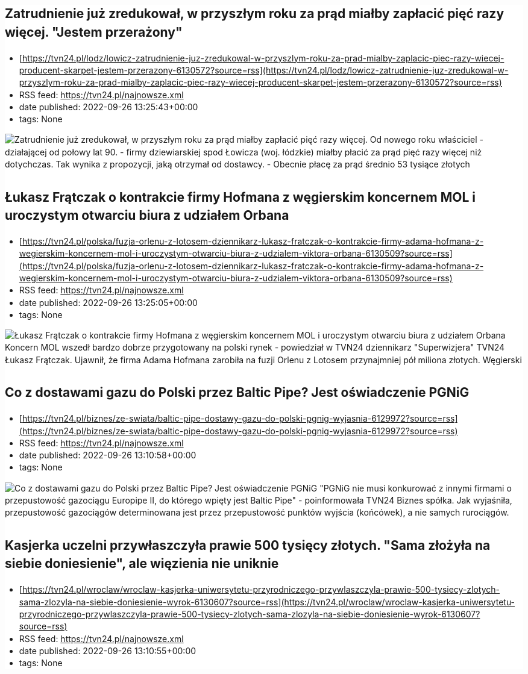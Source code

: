 ## Zatrudnienie już zredukował, w przyszłym roku za prąd miałby zapłacić pięć razy więcej. "Jestem przerażony"
 - [https://tvn24.pl/lodz/lowicz-zatrudnienie-juz-zredukowal-w-przyszlym-roku-za-prad-mialby-zaplacic-piec-razy-wiecej-producent-skarpet-jestem-przerazony-6130572?source=rss](https://tvn24.pl/lodz/lowicz-zatrudnienie-juz-zredukowal-w-przyszlym-roku-za-prad-mialby-zaplacic-piec-razy-wiecej-producent-skarpet-jestem-przerazony-6130572?source=rss)
 - RSS feed: https://tvn24.pl/najnowsze.xml
 - date published: 2022-09-26 13:25:43+00:00
 - tags: None

<img alt="Zatrudnienie już zredukował, w przyszłym roku za prąd miałby zapłacić pięć razy więcej. " src="https://tvn24.pl/najnowsze/cdn-zdjecie-t2ivg6-propozycja-pieciokrotnej-podwyzki-za-prad-6130562/alternates/LANDSCAPE_1280" />
    Od nowego roku właściciel - działającej od połowy lat 90. - firmy dziewiarskiej spod Łowicza (woj. łódzkie) miałby płacić za prąd pięć razy więcej niż dotychczas. Tak wynika z propozycji, jaką otrzymał od dostawcy. - Obecnie płacę za prąd średnio 53 tysiące złotych

## Łukasz Frątczak o kontrakcie firmy Hofmana z węgierskim koncernem MOL i uroczystym otwarciu biura z udziałem Orbana
 - [https://tvn24.pl/polska/fuzja-orlenu-z-lotosem-dziennikarz-lukasz-fratczak-o-kontrakcie-firmy-adama-hofmana-z-wegierskim-koncernem-mol-i-uroczystym-otwarciu-biura-z-udzialem-viktora-orbana-6130509?source=rss](https://tvn24.pl/polska/fuzja-orlenu-z-lotosem-dziennikarz-lukasz-fratczak-o-kontrakcie-firmy-adama-hofmana-z-wegierskim-koncernem-mol-i-uroczystym-otwarciu-biura-z-udzialem-viktora-orbana-6130509?source=rss)
 - RSS feed: https://tvn24.pl/najnowsze.xml
 - date published: 2022-09-26 13:25:05+00:00
 - tags: None

<img alt="Łukasz Frątczak o kontrakcie firmy Hofmana z węgierskim koncernem MOL i uroczystym otwarciu biura z udziałem Orbana" src="https://tvn24.pl/najnowsze/cdn-zdjecie-pvib1n-igor-janke-viktor-orban-adam-hofman-6129426/alternates/LANDSCAPE_1280" />
    Koncern MOL wszedł bardzo dobrze przygotowany na polski rynek - powiedział w TVN24 dziennikarz "Superwizjera" TVN24 Łukasz Frątczak. Ujawnił, że firma Adama Hofmana zarobiła na fuzji Orlenu z Lotosem przynajmniej pół miliona złotych. Węgierski 

## Co z dostawami gazu do Polski przez Baltic Pipe? Jest oświadczenie PGNiG
 - [https://tvn24.pl/biznes/ze-swiata/baltic-pipe-dostawy-gazu-do-polski-pgnig-wyjasnia-6129972?source=rss](https://tvn24.pl/biznes/ze-swiata/baltic-pipe-dostawy-gazu-do-polski-pgnig-wyjasnia-6129972?source=rss)
 - RSS feed: https://tvn24.pl/najnowsze.xml
 - date published: 2022-09-26 13:10:58+00:00
 - tags: None

<img alt="Co z dostawami gazu do Polski przez Baltic Pipe? Jest oświadczenie PGNiG" src="https://tvn24.pl/najnowsze/cdn-zdjecie-6qez78-baltic-pipe-5121018/alternates/LANDSCAPE_1280" />
    "PGNiG nie musi konkurować z innymi firmami o przepustowość gazociągu Europipe II, do którego wpięty jest Baltic Pipe" - poinformowała TVN24 Biznes spółka. Jak wyjaśniła, przepustowość gazociągów determinowana jest przez przepustowość punktów wyjścia (końcówek), a nie samych rurociągów.

## Kasjerka uczelni przywłaszczyła prawie 500 tysięcy złotych. "Sama złożyła na siebie doniesienie", ale więzienia nie uniknie
 - [https://tvn24.pl/wroclaw/wroclaw-kasjerka-uniwersytetu-przyrodniczego-przywlaszczyla-prawie-500-tysiecy-zlotych-sama-zlozyla-na-siebie-doniesienie-wyrok-6130607?source=rss](https://tvn24.pl/wroclaw/wroclaw-kasjerka-uniwersytetu-przyrodniczego-przywlaszczyla-prawie-500-tysiecy-zlotych-sama-zlozyla-na-siebie-doniesienie-wyrok-6130607?source=rss)
 - RSS feed: https://tvn24.pl/najnowsze.xml
 - date published: 2022-09-26 13:10:55+00:00
 - tags: None
